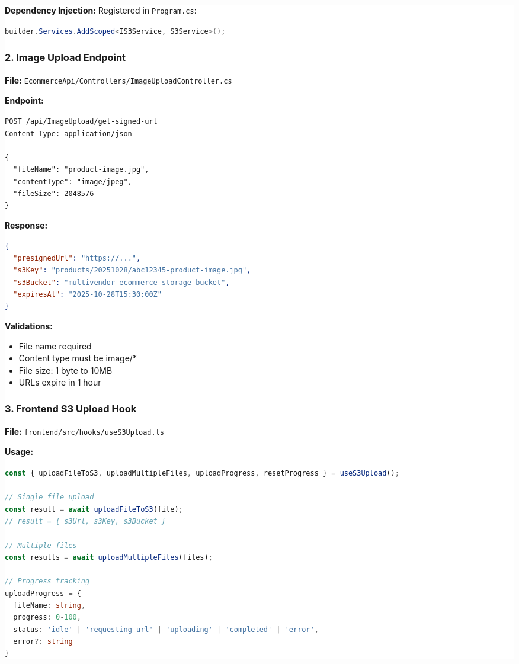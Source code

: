 **Dependency Injection:**
Registered in `Program.cs`:
```csharp
builder.Services.AddScoped<IS3Service, S3Service>();
```

### 2. Image Upload Endpoint

**File:** `EcommerceApi/Controllers/ImageUploadController.cs`

**Endpoint:**
```
POST /api/ImageUpload/get-signed-url
Content-Type: application/json

{
  "fileName": "product-image.jpg",
  "contentType": "image/jpeg",
  "fileSize": 2048576
}
```

**Response:**
```json
{
  "presignedUrl": "https://...",
  "s3Key": "products/20251028/abc12345-product-image.jpg",
  "s3Bucket": "multivendor-ecommerce-storage-bucket",
  "expiresAt": "2025-10-28T15:30:00Z"
}
```

**Validations:**
- File name required
- Content type must be image/*
- File size: 1 byte to 10MB
- URLs expire in 1 hour

### 3. Frontend S3 Upload Hook

**File:** `frontend/src/hooks/useS3Upload.ts`

**Usage:**
```typescript
const { uploadFileToS3, uploadMultipleFiles, uploadProgress, resetProgress } = useS3Upload();

// Single file upload
const result = await uploadFileToS3(file);
// result = { s3Url, s3Key, s3Bucket }

// Multiple files
const results = await uploadMultipleFiles(files);

// Progress tracking
uploadProgress = {
  fileName: string,
  progress: 0-100,
  status: 'idle' | 'requesting-url' | 'uploading' | 'completed' | 'error',
  error?: string
}
```
